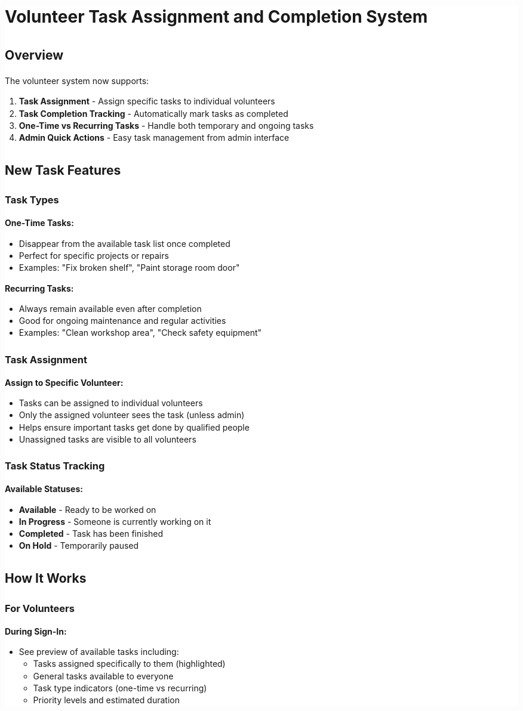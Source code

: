 # Volunteer Task Assignment and Completion System

## Overview

The volunteer system now supports:

1. **Task Assignment** - Assign specific tasks to individual volunteers
2. **Task Completion Tracking** - Automatically mark tasks as completed
3. **One-Time vs Recurring Tasks** - Handle both temporary and ongoing tasks
4. **Admin Quick Actions** - Easy task management from admin interface

## New Task Features

### Task Types

**One-Time Tasks:**

- Disappear from the available task list once completed
- Perfect for specific projects or repairs
- Examples: "Fix broken shelf", "Paint storage room door"

**Recurring Tasks:**

- Always remain available even after completion
- Good for ongoing maintenance and regular activities
- Examples: "Clean workshop area", "Check safety equipment"

### Task Assignment

**Assign to Specific Volunteer:**

- Tasks can be assigned to individual volunteers
- Only the assigned volunteer sees the task (unless admin)
- Helps ensure important tasks get done by qualified people
- Unassigned tasks are visible to all volunteers

### Task Status Tracking

**Available Statuses:**

- **Available** - Ready to be worked on
- **In Progress** - Someone is currently working on it
- **Completed** - Task has been finished
- **On Hold** - Temporarily paused

## How It Works

### For Volunteers

**During Sign-In:**

- See preview of available tasks including:
  - Tasks assigned specifically to them (highlighted)
  - General tasks available to everyone
  - Task type indicators (one-time vs recurring)
  - Priority levels and estimated duration
